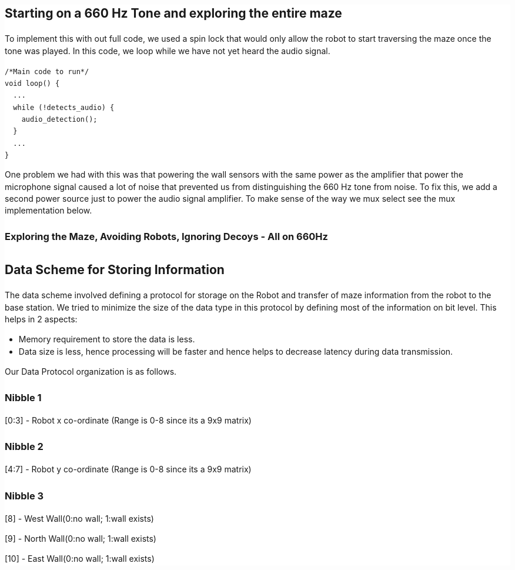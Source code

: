 ## Starting on a 660 Hz Tone and exploring the entire maze  

To implement this with out full code, we used a spin lock that would only allow the robot to start traversing the maze once the tone was played. In this code, we loop while we have not yet heard the audio signal. 

```
/*Main code to run*/
void loop() {
  ...
  while (!detects_audio) {
    audio_detection();
  }
  ...
}
```

One problem we had with this was that powering the wall sensors with the same power as the amplifier that power the microphone signal caused a lot of noise that prevented us from distinguishing the 660 Hz tone from noise. To fix this, we add a second power source just to power the audio signal amplifier. To make sense of the way we mux select see the mux implementation below.

### Exploring the Maze, Avoiding Robots, Ignoring Decoys - All on 660Hz
 
<iframe width="560" height="315" src="https://www.youtube.com/embed/cb1B5bx-IMQ" frameborder="0" allow="autoplay; encrypted-media" allowfullscreen></iframe>

## Data Scheme for Storing Information
The data scheme involved defining a protocol for storage on the Robot and transfer of maze information from the robot to the base station. 
We tried to minimize the size of the data type in this protocol by defining most of the information on bit level. 
This helps in 2 aspects:   
* Memory requirement to store the data is less. 
* Data size is less, hence processing will be faster and hence helps to decrease latency during data transmission.

Our Data Protocol organization is as follows.

### Nibble 1 
[0:3] - Robot x co-ordinate (Range is 0-8 since its a 9x9 matrix) 

### Nibble 2 
[4:7] - Robot y co-ordinate (Range is 0-8 since its a 9x9 matrix) 

### Nibble 3
[8] - West Wall(0:no wall; 1:wall exists) 

[9] - North Wall(0:no wall; 1:wall exists) 

[10] - East Wall(0:no wall; 1:wall exists) 
